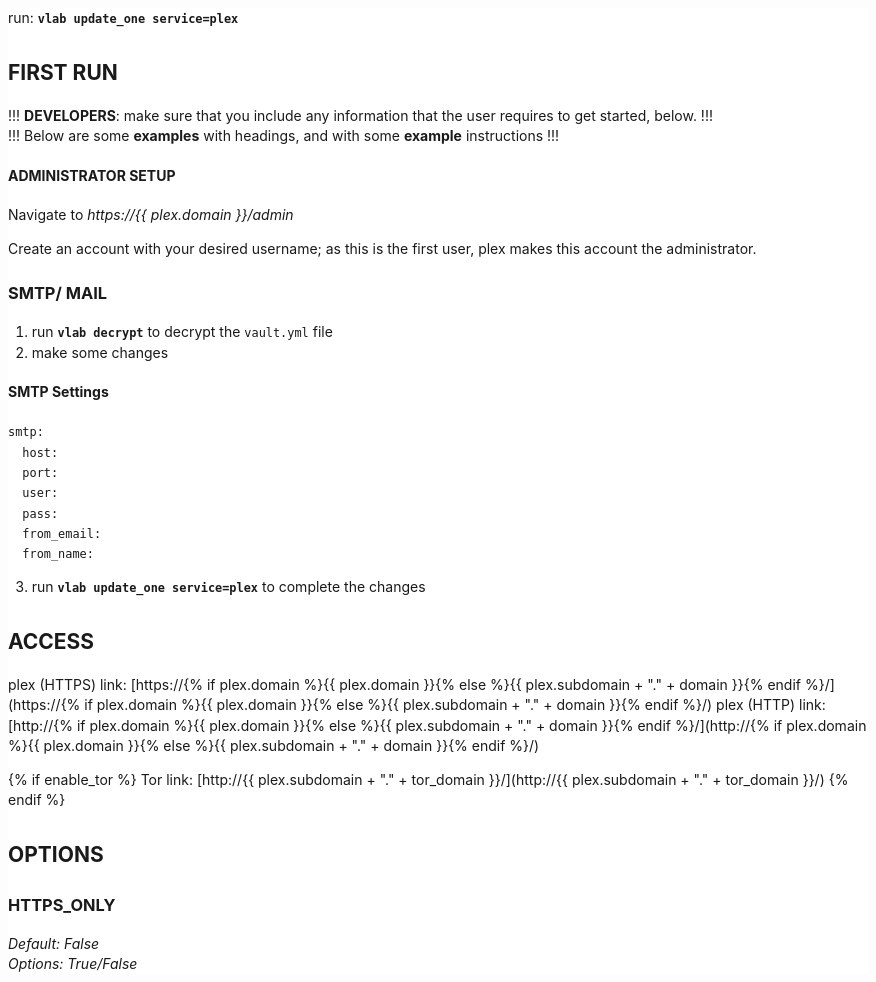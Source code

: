 run: **`vlab update_one service=plex`**

## FIRST RUN

!!! **DEVELOPERS**: make sure that you include any information that the user requires to get started, below. !!! <br />
!!! Below are some **examples** with headings, and with some **example** instructions !!!

#### ADMINISTRATOR SETUP

Navigate to *https://{{ plex.domain }}/admin*

Create an account with your desired username; as this is the first user, plex makes this account the administrator.

### SMTP/ MAIL

1. run **`vlab decrypt`** to decrypt the `vault.yml` file
2. make some changes


#### SMTP Settings
```
smtp:
  host:
  port:
  user:
  pass:
  from_email:
  from_name:
```

3. run **`vlab update_one service=plex`** to complete the changes


## ACCESS

plex (HTTPS) link: [https://{% if plex.domain %}{{ plex.domain }}{% else %}{{ plex.subdomain + "." + domain }}{% endif %}/](https://{% if plex.domain %}{{ plex.domain }}{% else %}{{ plex.subdomain + "." + domain }}{% endif %}/)
plex (HTTP) link: [http://{% if plex.domain %}{{ plex.domain }}{% else %}{{ plex.subdomain + "." + domain }}{% endif %}/](http://{% if plex.domain %}{{ plex.domain }}{% else %}{{ plex.subdomain + "." + domain }}{% endif %}/)

{% if enable_tor %}
Tor link: [http://{{ plex.subdomain + "." + tor_domain }}/](http://{{ plex.subdomain + "." + tor_domain }}/)
{% endif %}

## OPTIONS

### HTTPS_ONLY
*Default: False* <br />
*Options: True/False*

